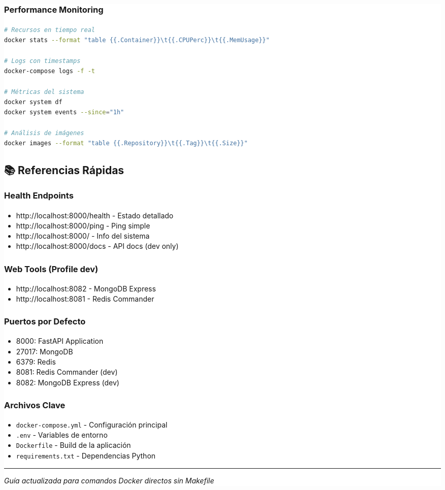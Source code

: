 ### Performance Monitoring
```bash
# Recursos en tiempo real
docker stats --format "table {{.Container}}\t{{.CPUPerc}}\t{{.MemUsage}}"

# Logs con timestamps
docker-compose logs -f -t

# Métricas del sistema
docker system df
docker system events --since="1h"

# Análisis de imágenes
docker images --format "table {{.Repository}}\t{{.Tag}}\t{{.Size}}"
```

## 📚 Referencias Rápidas

### Health Endpoints
- http://localhost:8000/health - Estado detallado
- http://localhost:8000/ping - Ping simple
- http://localhost:8000/ - Info del sistema
- http://localhost:8000/docs - API docs (dev only)

### Web Tools (Profile dev)
- http://localhost:8082 - MongoDB Express
- http://localhost:8081 - Redis Commander

### Puertos por Defecto
- 8000: FastAPI Application  
- 27017: MongoDB
- 6379: Redis
- 8081: Redis Commander (dev)
- 8082: MongoDB Express (dev)

### Archivos Clave
- `docker-compose.yml` - Configuración principal
- `.env` - Variables de entorno
- `Dockerfile` - Build de la aplicación
- `requirements.txt` - Dependencias Python

---

*Guía actualizada para comandos Docker directos sin Makefile*
